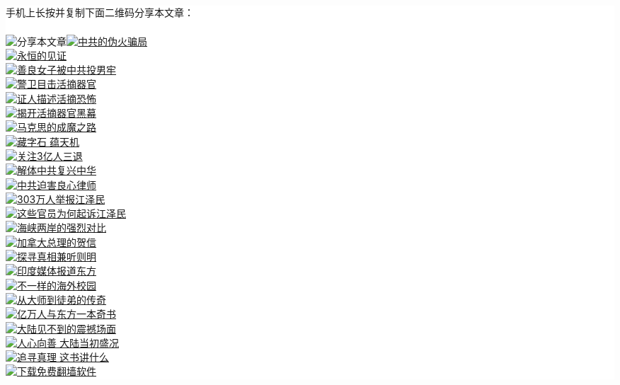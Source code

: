####
手机上长按并复制下面二维码分享本文章：<br><br><img src="http://d1p1.ip.zn2.us/v.php?action=qrcode&url=https://github.com/mprjd2205/djy/blob/master/gb/14/4/27/n4141459.md%231" title="分享本文章"></td><td VALIGN=TOP><a href="https://github.com/mprjd2205/djy/blob/master/gb/16/1/21/n4622075.md?dfh#1" target="_blank"><img src="https://gitlab.com/szzdlab/djy/raw/master/gb/300/wei-f1.jpg" title="中共的伪火骗局"  alt="中共的伪火骗局"></a><br><a href="https://github.com/mprjd2205/www/blob/master/README.md?dfh#9" target="_blank"><img src="https://gitlab.com/szzdlab/djy/raw/master/gb/300/yong-h.jpg" title="永恒的见证"  alt="永恒的见证"></a><br><a href="https://github.com/mprjd2205/djy/blob/master/gb/13/9/29/n3974789.md?dfh#1" target="_blank"><img src="https://gitlab.com/szzdlab/djy/raw/master/gb/300/shang-lnz.jpg" title="善良女子被中共投男牢"  alt="善良女子被中共投男牢"></a><br><a href="https://github.com/mprjd2205/djy/blob/master/gb/16/3/16/n4663449.md?dfh#1" target="_blank"><img src="https://gitlab.com/szzdlab/djy/raw/master/gb/300/huo-z3.jpg" title="警卫目击活摘器官"  alt="警卫目击活摘器官"></a><br><a href="https://github.com/mprjd2205/djy/blob/master/gb/16/8/7/n8177641.md?dfh#1" target="_blank"><img src="https://gitlab.com/szzdlab/djy/raw/master/gb/300/huo-z4.jpg" title="证人描述活摘恐怖"  alt="证人描述活摘恐怖"></a><br><a href="https://github.com/mprjd2205/djy/blob/master/gb/10/4/19/n2881569.md?dfh#1" target="_blank"><img src="https://gitlab.com/szzdlab/djy/raw/master/gb/300/huo-z1.jpg" title="揭开活摘器官黑幕"  alt="揭开活摘器官黑幕"></a><br><a href="https://github.com/mprjd2205/djy/blob/master/gb/10/11/7/n3077476.md?dfh#1" target="_blank"><img src="https://gitlab.com/szzdlab/djy/raw/master/gb/300/ma-ks.jpg" title="马克思的成魔之路"  alt="马克思的成魔之路"></a><br><a href="https://github.com/mprjd2205/djy/blob/master/gb/14/6/9/n4173977.md?dfh#1" target="_blank"><img src="https://gitlab.com/szzdlab/djy/raw/master/gb/300/chang-zs.jpg" title="藏字石 蕴天机"  alt="藏字石 蕴天机"></a><br><a href="https://github.com/mprjd2205/djy/blob/master/gb/18/5/10/n10381511.md?dfh#1" target="_blank"><img src="https://gitlab.com/szzdlab/djy/raw/master/gb/300/st1.jpg" title="关注3亿人三退"  alt="关注3亿人三退"></a><br><a href="https://github.com/mprjd2205/djy/blob/master/gb/18/3/21/n10237682.md?dfh#1" target="_blank"><img src="https://gitlab.com/szzdlab/djy/raw/master/gb/300/jie-t.jpg" title="解体中共复兴中华"  alt="解体中共复兴中华"></a><br><a href="https://github.com/mprjd2205/djy/blob/master/gb/9/2/9/n2422991.md?dfh#1" target="_blank"><img src="https://gitlab.com/szzdlab/djy/raw/master/gb/300/gao-zs.jpg" title="中共迫害良心律师"  alt="中共迫害良心律师"></a><br><a href="https://github.com/mprjd2205/djy/blob/master/gb/18/12/9/n10900044.md?dfh#1" target="_blank"><img src="https://gitlab.com/szzdlab/djy/raw/master/gb/300/sj1.jpg" title="303万人举报江泽民"  alt="303万人举报江泽民"></a><br><a href="https://github.com/mprjd2205/djy/blob/master/gb/18/8/28/n10672014.md?dfh#1" target="_blank"><img src="https://gitlab.com/szzdlab/djy/raw/master/gb/300/sj2.jpg" title="这些官员为何起诉江泽民"  alt="这些官员为何起诉江泽民"></a><br><a href="https://github.com/mprjd2205/djy/blob/master/gb/8/12/18/n2367165.md?dfh#1" target="_blank"><img src="https://gitlab.com/szzdlab/djy/raw/master/gb/300/liangan.jpg" title="海峡两岸的强烈对比"  alt="海峡两岸的强烈对比"></a><br><a href="https://github.com/mprjd2205/djy/blob/master/gb/15/5/5/n4427238.md?dfh#1" target="_blank"><img src="https://gitlab.com/szzdlab/djy/raw/master/gb/300/jia-ndzl.jpg" title="加拿大总理的贺信"  alt="加拿大总理的贺信"></a><br><a href="https://github.com/mprjd2205/djy/blob/master/gb/11/6/17/n3289382.md?dfh#1" target="_blank"><img src="https://gitlab.com/szzdlab/djy/raw/master/gb/300/xiao-wd.jpg" title="探寻真相兼听则明"  alt="探寻真相兼听则明"></a><br>
<a href="https://github.com/mprjd2205/djy/blob/master/gb/18/10/27/n10812623.md?dfh#1" target="_blank"><img src="https://gitlab.com/szzdlab/djy/raw/master/gb/300/yindu.jpg" title="印度媒体报道东方"  alt="印度媒体报道东方"></a><br><a href="https://github.com/mprjd2205/djy/blob/master/gb/18/6/9/n10469652.md?dfh#1" target="_blank"><img src="https://gitlab.com/szzdlab/djy/raw/master/gb/300/xie-j.jpg" title="不一样的海外校园"  alt="不一样的海外校园"></a><br><a href="https://github.com/mprjd2205/djy/blob/master/gb/7/4/5/n1669415.md?dfh#1" target="_blank"><img src="https://gitlab.com/szzdlab/djy/raw/master/gb/300/li-up.jpg" title="从大师到徒弟的传奇"  alt="从大师到徒弟的传奇"></a><br><a href="https://github.com/mprjd2205/djy/blob/master/gb/17/5/26/n9191512.md?dfh#1" target="_blank"><img src="https://gitlab.com/szzdlab/djy/raw/master/gb/300/zfl2.jpg" title="亿万人与东方一本奇书"  alt="亿万人与东方一本奇书"></a><br><a href="https://github.com/mprjd2205/djy/blob/master/gb/13/11/27/n4020290.md?dfh#1" target="_blank"><img src="https://gitlab.com/szzdlab/djy/raw/master/gb/300/zhen-h.jpg" title="大陆见不到的震撼场面"  alt="大陆见不到的震撼场面"></a><br><a href="https://github.com/mprjd2205/djy/blob/master/gb/15/7/17/n4482910.md?dfh#1" target="_blank"><img src="https://gitlab.com/szzdlab/djy/raw/master/gb/300/dalu-sk.jpg" title="人心向善 大陆当初盛况"  alt="人心向善 大陆当初盛况"></a><br><a href="https://github.com/mprjd2205/djy/blob/master/gb/9/10/15/n2689419.md?dfh#1" target="_blank"><img src="https://gitlab.com/szzdlab/djy/raw/master/gb/300/zfl1.jpg" title="追寻真理 这书讲什么"  alt="追寻真理 这书讲什么"></a><br><a href="https://github.com/mprjd2205/www/blob/master/README.md?dfh#1" target="_blank"><img src="https://gitlab.com/szzdlab/djy/raw/master/gb/300/fq1.jpg" title="下载免费翻墙软件"  alt="下载免费翻墙软件"></a><br></td></tr></table>
